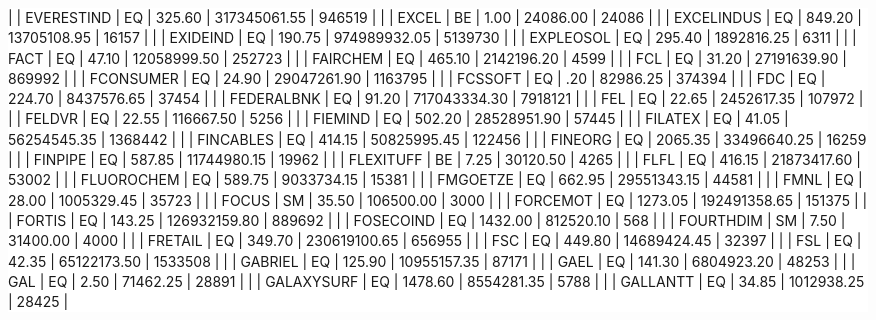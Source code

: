 |  | EVERESTIND | EQ | 325.60 | 317345061.55 | 946519 |
|  | EXCEL | BE | 1.00 | 24086.00 | 24086 |
|  | EXCELINDUS | EQ | 849.20 | 13705108.95 | 16157 |
|  | EXIDEIND | EQ | 190.75 | 974989932.05 | 5139730 |
|  | EXPLEOSOL | EQ | 295.40 | 1892816.25 | 6311 |
|  | FACT | EQ | 47.10 | 12058999.50 | 252723 |
|  | FAIRCHEM | EQ | 465.10 | 2142196.20 | 4599 |
|  | FCL | EQ | 31.20 | 27191639.90 | 869992 |
|  | FCONSUMER | EQ | 24.90 | 29047261.90 | 1163795 |
|  | FCSSOFT | EQ | .20 | 82986.25 | 374394 |
|  | FDC | EQ | 224.70 | 8437576.65 | 37454 |
|  | FEDERALBNK | EQ | 91.20 | 717043334.30 | 7918121 |
|  | FEL | EQ | 22.65 | 2452617.35 | 107972 |
|  | FELDVR | EQ | 22.55 | 116667.50 | 5256 |
|  | FIEMIND | EQ | 502.20 | 28528951.90 | 57445 |
|  | FILATEX | EQ | 41.05 | 56254545.35 | 1368442 |
|  | FINCABLES | EQ | 414.15 | 50825995.45 | 122456 |
|  | FINEORG | EQ | 2065.35 | 33496640.25 | 16259 |
|  | FINPIPE | EQ | 587.85 | 11744980.15 | 19962 |
|  | FLEXITUFF | BE | 7.25 | 30120.50 | 4265 |
|  | FLFL | EQ | 416.15 | 21873417.60 | 53002 |
|  | FLUOROCHEM | EQ | 589.75 | 9033734.15 | 15381 |
|  | FMGOETZE | EQ | 662.95 | 29551343.15 | 44581 |
|  | FMNL | EQ | 28.00 | 1005329.45 | 35723 |
|  | FOCUS | SM | 35.50 | 106500.00 | 3000 |
|  | FORCEMOT | EQ | 1273.05 | 192491358.65 | 151375 |
|  | FORTIS | EQ | 143.25 | 126932159.80 | 889692 |
|  | FOSECOIND | EQ | 1432.00 | 812520.10 | 568 |
|  | FOURTHDIM | SM | 7.50 | 31400.00 | 4000 |
|  | FRETAIL | EQ | 349.70 | 230619100.65 | 656955 |
|  | FSC | EQ | 449.80 | 14689424.45 | 32397 |
|  | FSL | EQ | 42.35 | 65122173.50 | 1533508 |
|  | GABRIEL | EQ | 125.90 | 10955157.35 | 87171 |
|  | GAEL | EQ | 141.30 | 6804923.20 | 48253 |
|  | GAL | EQ | 2.50 | 71462.25 | 28891 |
|  | GALAXYSURF | EQ | 1478.60 | 8554281.35 | 5788 |
|  | GALLANTT | EQ | 34.85 | 1012938.25 | 28425 |